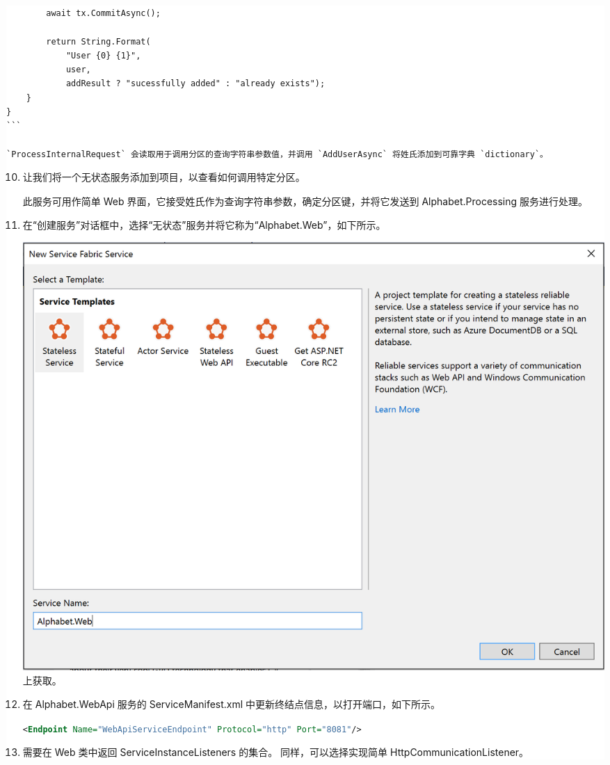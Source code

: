             await tx.CommitAsync();

            return String.Format(
                "User {0} {1}",
                user,
                addResult ? "sucessfully added" : "already exists");
        }
    }
    ```

    `ProcessInternalRequest` 会读取用于调用分区的查询字符串参数值，并调用 `AddUserAsync` 将姓氏添加到可靠字典 `dictionary`。
10. 让我们将一个无状态服务添加到项目，以查看如何调用特定分区。

    此服务可用作简单 Web 界面，它接受姓氏作为查询字符串参数，确定分区键，并将它发送到 Alphabet.Processing 服务进行处理。
11. 在“创建服务”对话框中，选择“无状态”服务并将它称为“Alphabet.Web”，如下所示。

    ![无状态服务屏幕截图](./media/service-fabric-concepts-partitioning/createnewstateless.png)上获取。
12. 在 Alphabet.WebApi 服务的 ServiceManifest.xml 中更新终结点信息，以打开端口，如下所示。

    ```xml
    <Endpoint Name="WebApiServiceEndpoint" Protocol="http" Port="8081"/>
    ```
13. 需要在 Web 类中返回 ServiceInstanceListeners 的集合。 同样，可以选择实现简单 HttpCommunicationListener。
